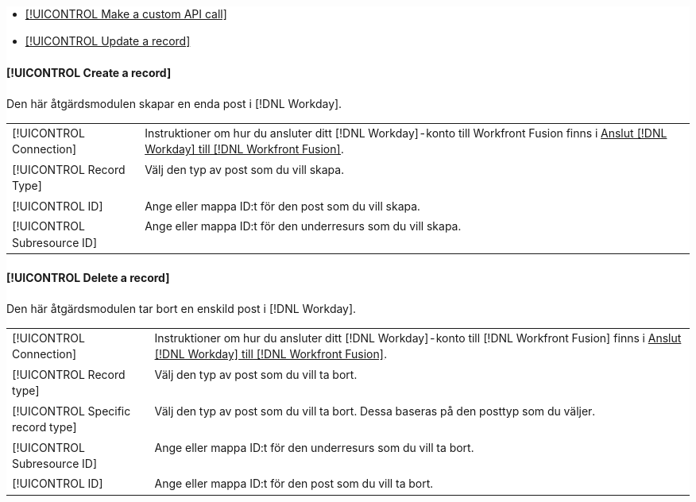 * [[!UICONTROL Make a custom API call]](#make-a-custom-api-call)

* [[!UICONTROL Update a record]](#update-a-record)


#### [!UICONTROL Create a record]

Den här åtgärdsmodulen skapar en enda post i [!DNL Workday].

<table style="table-layout:auto"> 
    <col/>
    <col/>
    <tbody>
        <tr>
            <td role="rowheader">[!UICONTROL Connection]</td>
            <td>Instruktioner om hur du ansluter ditt [!DNL Workday]-konto till Workfront Fusion finns i <a href="#Connect" class="MCXref xref" > Anslut [!DNL Workday] till [!DNL Workfront Fusion]</a>.</td>
        </tr>
        <tr>
            <td  role="rowheader">[!UICONTROL Record Type]</td>
            <td>Välj den typ av post som du vill skapa.</td>
        </tr>
        <tr>
            <td role="rowheader">[!UICONTROL ID] </td>
            <td>Ange eller mappa ID:t för den post som du vill skapa.</td>
        </tr>
        <tr>
            <td role="rowheader">[!UICONTROL Subresource ID]</td>
            <td >Ange eller mappa ID:t för den underresurs som du vill skapa.</td>
        </tr>
    </tbody>
</table>

#### [!UICONTROL Delete a record]

Den här åtgärdsmodulen tar bort en enskild post i [!DNL Workday].

<table style="table-layout:auto"> 
    <col class="TableStyle-TableStyle-List-options-in-steps-Column-Column1">
    </col>
    <col class="TableStyle-TableStyle-List-options-in-steps-Column-Column2">
    </col>
    <tbody>
        <tr>
            <td role="rowheader">[!UICONTROL Connection]</td>
            <td>Instruktioner om hur du ansluter ditt [!DNL Workday]-konto till [!DNL Workfront Fusion] finns i <a href="#Connect" class="MCXref xref" >Anslut [!DNL Workday] till [!DNL Workfront Fusion]</a>.</td>
        </tr>
        <tr>
            <td  role="rowheader">[!UICONTROL Record type]</td>
            <td>Välj den typ av post som du vill ta bort.</td>
        </tr>
        <tr>
            <td role="rowheader">[!UICONTROL Specific record type]</td>
            <td>Välj den typ av post som du vill ta bort. Dessa baseras på den posttyp som du väljer.</td>
        </tr>
        <tr>
            <td  role="rowheader">[!UICONTROL Subresource ID]</td>
            <td>Ange eller mappa ID:t för den underresurs som du vill ta bort.</td>
        </tr>
        <tr>
            <td role="rowheader">[!UICONTROL ID] </td>
            <td >Ange eller mappa ID:t för den post som du vill ta bort.</td>
        </tr>
    </tbody>